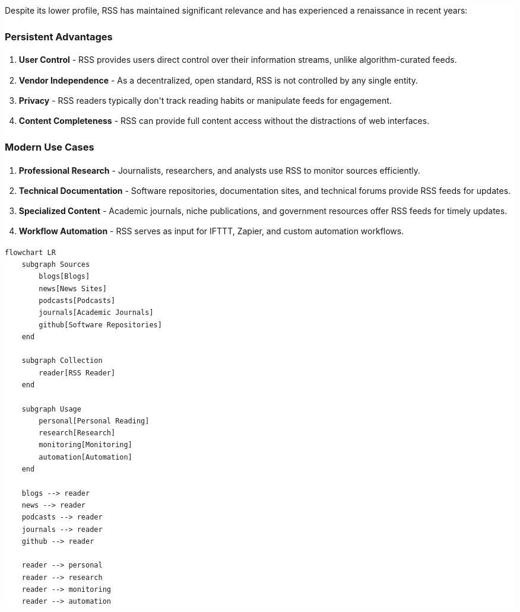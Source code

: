 Despite its lower profile, RSS has maintained significant relevance and has experienced a renaissance in recent years:

### Persistent Advantages

1. **User Control** - RSS provides users direct control over their information streams, unlike algorithm-curated feeds.

2. **Vendor Independence** - As a decentralized, open standard, RSS is not controlled by any single entity.

3. **Privacy** - RSS readers typically don't track reading habits or manipulate feeds for engagement.

4. **Content Completeness** - RSS can provide full content access without the distractions of web interfaces.

### Modern Use Cases

1. **Professional Research** - Journalists, researchers, and analysts use RSS to monitor sources efficiently.

2. **Technical Documentation** - Software repositories, documentation sites, and technical forums provide RSS feeds for updates.

3. **Specialized Content** - Academic journals, niche publications, and government resources offer RSS feeds for timely updates.

4. **Workflow Automation** - RSS serves as input for IFTTT, Zapier, and custom automation workflows.

```mermaid
flowchart LR
    subgraph Sources
        blogs[Blogs]
        news[News Sites]
        podcasts[Podcasts]
        journals[Academic Journals]
        github[Software Repositories]
    end
    
    subgraph Collection
        reader[RSS Reader]
    end
    
    subgraph Usage
        personal[Personal Reading]
        research[Research]
        monitoring[Monitoring]
        automation[Automation]
    end
    
    blogs --> reader
    news --> reader
    podcasts --> reader
    journals --> reader
    github --> reader
    
    reader --> personal
    reader --> research
    reader --> monitoring
    reader --> automation
```
